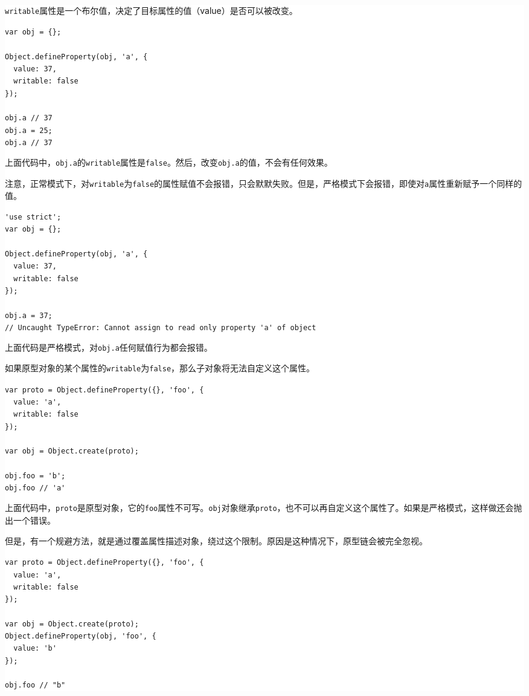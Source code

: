   `writable`属性是一个布尔值，决定了目标属性的值（value）是否可以被改变。

  ```
  var obj = {};
  
  Object.defineProperty(obj, 'a', {
    value: 37,
    writable: false
  });
  
  obj.a // 37
  obj.a = 25;
  obj.a // 37
  ```

  上面代码中，`obj.a`的`writable`属性是`false`。然后，改变`obj.a`的值，不会有任何效果。

  注意，正常模式下，对`writable`为`false`的属性赋值不会报错，只会默默失败。但是，严格模式下会报错，即使对`a`属性重新赋予一个同样的值。

  ```
  'use strict';
  var obj = {};
  
  Object.defineProperty(obj, 'a', {
    value: 37,
    writable: false
  });
  
  obj.a = 37;
  // Uncaught TypeError: Cannot assign to read only property 'a' of object
  ```

  上面代码是严格模式，对`obj.a`任何赋值行为都会报错。

  如果原型对象的某个属性的`writable`为`false`，那么子对象将无法自定义这个属性。

  ```
  var proto = Object.defineProperty({}, 'foo', {
    value: 'a',
    writable: false
  });
  
  var obj = Object.create(proto);
  
  obj.foo = 'b';
  obj.foo // 'a'
  ```

  上面代码中，`proto`是原型对象，它的`foo`属性不可写。`obj`对象继承`proto`，也不可以再自定义这个属性了。如果是严格模式，这样做还会抛出一个错误。

  但是，有一个规避方法，就是通过覆盖属性描述对象，绕过这个限制。原因是这种情况下，原型链会被完全忽视。

  ```
  var proto = Object.defineProperty({}, 'foo', {
    value: 'a',
    writable: false
  });
  
  var obj = Object.create(proto);
  Object.defineProperty(obj, 'foo', {
    value: 'b'
  });
  
  obj.foo // "b"
  ```
